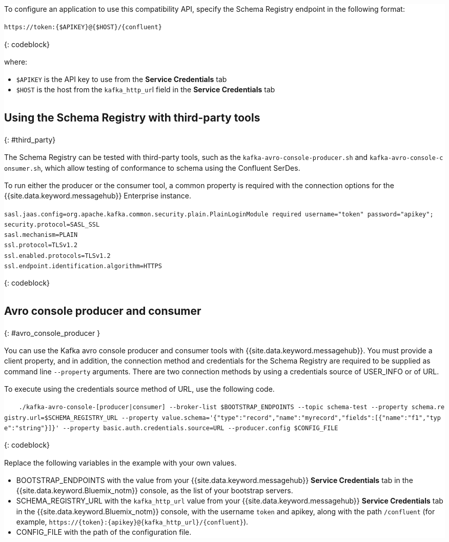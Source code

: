 To configure an application to use this compatibility API, specify the Schema Registry endpoint in the following format:

```text
https://token:{$APIKEY}@{$HOST}/{confluent}
```
{: codeblock}

where:
* `$APIKEY` is the API key to use from the **Service Credentials** tab
* `$HOST` is the host from the `kafka_http_ur`l field in the **Service Credentials** tab


## Using the Schema Registry with third-party tools
{: #third_party}

The Schema Registry can be tested with third-party tools, such as the `kafka-avro-console-producer.sh` and `kafka-avro-console-consumer.sh`, which allow testing of conformance to schema using the Confluent SerDes.

To run either the producer or the consumer tool, a common property is required with the connection options for the {{site.data.keyword.messagehub}} Enterprise instance.

```text
sasl.jaas.config=org.apache.kafka.common.security.plain.PlainLoginModule required username="token" password="apikey";
security.protocol=SASL_SSL
sasl.mechanism=PLAIN
ssl.protocol=TLSv1.2
ssl.enabled.protocols=TLSv1.2
ssl.endpoint.identification.algorithm=HTTPS
```
{: codeblock}

## Avro console producer and consumer
{: #avro_console_producer }

You can use the Kafka avro console producer and consumer tools with {{site.data.keyword.messagehub}}. You must provide a client property, and in addition, the connection method and credentials for the Schema Registry are required to be supplied as command line `--property` arguments. There are two connection methods by using a credentials source of USER_INFO or of URL.

To execute using the credentials source method of URL, use the following code.

```text
    ./kafka-avro-console-[producer|consumer] --broker-list $BOOTSTRAP_ENDPOINTS --topic schema-test --property schema.registry.url=$SCHEMA_REGISTRY_URL --property value.schema='{"type":"record","name":"myrecord","fields":[{"name":"f1","type":"string"}]}' --property basic.auth.credentials.source=URL --producer.config $CONFIG_FILE
```
{: codeblock}

Replace the following variables in the example with your own values.

* BOOTSTRAP_ENDPOINTS with the value from your {{site.data.keyword.messagehub}} **Service Credentials** tab in the {{site.data.keyword.Bluemix_notm}} console, as the list of your bootstrap servers. 
* SCHEMA_REGISTRY_URL with the `kafka_http_url` value from your {{site.data.keyword.messagehub}} **Service Credentials** tab in the {{site.data.keyword.Bluemix_notm}} console, with the username `token` and apikey, along with the path `/confluent` (for example, `https://{token}:{apikey}@{kafka_http_url}/{confluent}`).
* CONFIG_FILE with the path of the configuration file. 
